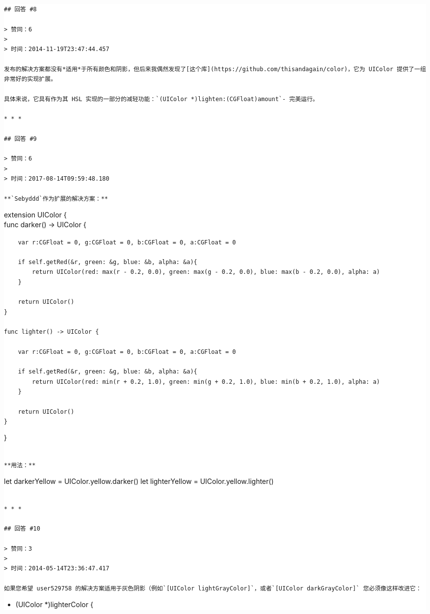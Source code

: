 ```
## 回答 #8

> 赞同：6
> 
> 时间：2014-11-19T23:47:44.457

发布的解决方案都没有*适用*于所有颜色和阴影，但后来我偶然发现了[这个库](https://github.com/thisandagain/color)，它为 UIColor 提供了一组非常好的实现扩展。

具体来说，它具有作为其 HSL 实现的一部分的减轻功能：`(UIColor *)lighten:(CGFloat)amount`- 完美运行。

* * *

## 回答 #9

> 赞同：6
> 
> 时间：2017-08-14T09:59:48.180

**`Sebyddd`作为扩展的解决方案：**

```
extension UIColor {    
    func darker() -> UIColor {

        var r:CGFloat = 0, g:CGFloat = 0, b:CGFloat = 0, a:CGFloat = 0

        if self.getRed(&r, green: &g, blue: &b, alpha: &a){
            return UIColor(red: max(r - 0.2, 0.0), green: max(g - 0.2, 0.0), blue: max(b - 0.2, 0.0), alpha: a)
        }

        return UIColor()
    }

    func lighter() -> UIColor {

        var r:CGFloat = 0, g:CGFloat = 0, b:CGFloat = 0, a:CGFloat = 0

        if self.getRed(&r, green: &g, blue: &b, alpha: &a){
            return UIColor(red: min(r + 0.2, 1.0), green: min(g + 0.2, 1.0), blue: min(b + 0.2, 1.0), alpha: a)
        }

        return UIColor()
    }
} 
```

**用法：**

```
let darkerYellow = UIColor.yellow.darker()
let lighterYellow = UIColor.yellow.lighter() 
```

* * *

## 回答 #10

> 赞同：3
> 
> 时间：2014-05-14T23:36:47.417

如果您希望 user529758 的解决方案适用于灰色阴影（例如`[UIColor lightGrayColor]`，或者`[UIColor darkGrayColor]` 您必须像这样改进它：

```
- (UIColor *)lighterColor
{